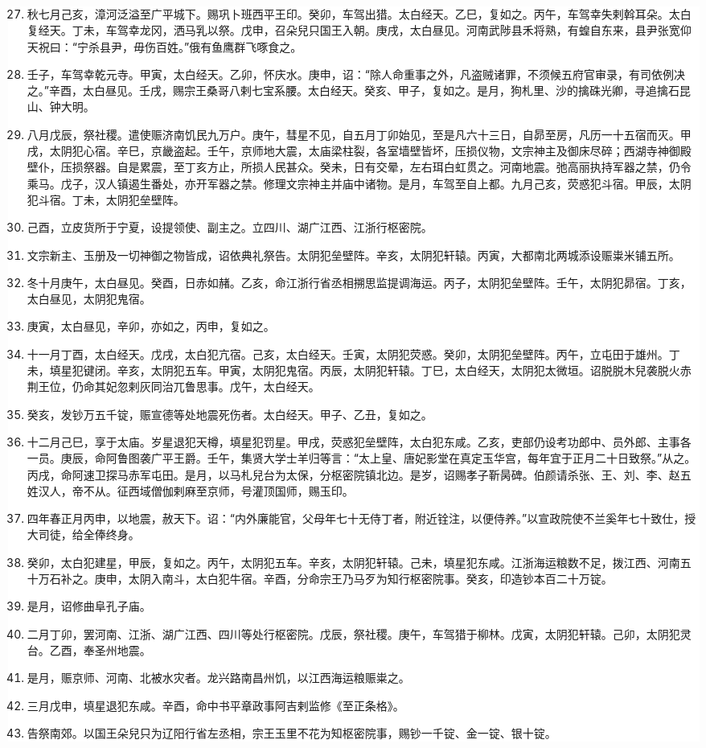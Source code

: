 27. <span id="本纪第三十九_顺帝二-27"></span>
秋七月己亥，漳河泛溢至广平城下。赐巩卜班西平王印。癸卯，车驾出猎。太白经天。乙巳，复如之。丙午，车驾幸失剌斡耳朵。太白复经天。丁未，车驾幸龙冈，洒马乳以祭。戊申，召朵兒只国王入朝。庚戌，太白昼见。河南武陟县禾将熟，有蝗自东来，县尹张宽仰天祝曰：“宁杀县尹，毋伤百姓。”俄有鱼鹰群飞啄食之。

28. <span id="本纪第三十九_顺帝二-28"></span>
壬子，车驾幸乾元寺。甲寅，太白经天。乙卯，怀庆水。庚申，诏：“除人命重事之外，凡盗贼诸罪，不须候五府官审录，有司依例决之。”辛酉，太白昼见。壬戌，赐宗王桑哥八剌七宝系腰。太白经天。癸亥、甲子，复如之。是月，狗札里、沙的擒硃光卿，寻追擒石昆山、钟大明。

29. <span id="本纪第三十九_顺帝二-29"></span>
八月戊辰，祭社稷。遣使赈济南饥民九万户。庚午，彗星不见，自五月丁卯始见，至是凡六十三日，自昴至房，凡历一十五宿而灭。甲戌，太阴犯心宿。辛巳，京畿盗起。壬午，京师地大震，太庙梁柱裂，各室墙壁皆坏，压损仪物，文宗神主及御床尽碎；西湖寺神御殿壁仆，压损祭器。自是累震，至丁亥方止，所损人民甚众。癸未，日有交晕，左右珥白虹贯之。河南地震。弛高丽执持军器之禁，仍令乘马。戊子，汉人镇遏生番处，亦开军器之禁。修理文宗神主并庙中诸物。是月，车驾至自上都。九月己亥，荧惑犯斗宿。甲辰，太阴犯斗宿。丁未，太阴犯垒壁阵。

30. <span id="本纪第三十九_顺帝二-30"></span>
己酉，立皮货所于宁夏，设提领使、副主之。立四川、湖广江西、江浙行枢密院。

31. <span id="本纪第三十九_顺帝二-31"></span>
文宗新主、玉册及一切神御之物皆成，诏依典礼祭告。太阴犯垒壁阵。辛亥，太阴犯轩辕。丙寅，大都南北两城添设赈粜米铺五所。

32. <span id="本纪第三十九_顺帝二-32"></span>
冬十月庚午，太白昼见。癸酉，日赤如赭。乙亥，命江浙行省丞相搠思监提调海运。丙子，太阴犯垒壁阵。壬午，太阴犯昴宿。丁亥，太白昼见，太阴犯鬼宿。

33. <span id="本纪第三十九_顺帝二-33"></span>
庚寅，太白昼见，辛卯，亦如之，丙申，复如之。

34. <span id="本纪第三十九_顺帝二-34"></span>
十一月丁酉，太白经天。戊戌，太白犯亢宿。己亥，太白经天。壬寅，太阴犯荧惑。癸卯，太阴犯垒壁阵。丙午，立屯田于雄州。丁未，填星犯键闭。辛亥，太阴犯五车。甲寅，太阴犯鬼宿。丙辰，太阴犯轩辕。丁巳，太白经天，太阴犯太微垣。诏脱脱木兒袭脱火赤荆王位，仍命其妃忽剌灰同治兀鲁思事。戊午，太白经天。

35. <span id="本纪第三十九_顺帝二-35"></span>
癸亥，发钞万五千锭，赈宣德等处地震死伤者。太白经天。甲子、乙丑，复如之。

36. <span id="本纪第三十九_顺帝二-36"></span>
十二月己巳，享于太庙。岁星退犯天樽，填星犯罚星。甲戌，荧惑犯垒壁阵，太白犯东咸。乙亥，吏部仍设考功郎中、员外郎、主事各一员。庚辰，命阿鲁图袭广平王爵。壬午，集贤大学士羊归等言：“太上皇、唐妃影堂在真定玉华宫，每年宜于正月二十日致祭。”从之。丙戌，命阿速卫探马赤军屯田。是月，以马札兒台为太保，分枢密院镇北边。是岁，诏赐孝子靳昺碑。伯颜请杀张、王、刘、李、赵五姓汉人，帝不从。征西域僧伽剌麻至京师，号灌顶国师，赐玉印。

37. <span id="本纪第三十九_顺帝二-37"></span>
四年春正月丙申，以地震，赦天下。诏：“内外廉能官，父母年七十无侍丁者，附近铨注，以便侍养。”以宣政院使不兰奚年七十致仕，授大司徒，给全俸终身。

38. <span id="本纪第三十九_顺帝二-38"></span>
癸卯，太白犯建星，甲辰，复如之。丙午，太阴犯五车。辛亥，太阴犯轩辕。己未，填星犯东咸。江浙海运粮数不足，拨江西、河南五十万石补之。庚申，太阴入南斗，太白犯牛宿。辛酉，分命宗王乃马歹为知行枢密院事。癸亥，印造钞本百二十万锭。

39. <span id="本纪第三十九_顺帝二-39"></span>
是月，诏修曲阜孔子庙。

40. <span id="本纪第三十九_顺帝二-40"></span>
二月丁卯，罢河南、江浙、湖广江西、四川等处行枢密院。戊辰，祭社稷。庚午，车驾猎于柳林。戊寅，太阴犯轩辕。己卯，太阴犯灵台。乙酉，奉圣州地震。

41. <span id="本纪第三十九_顺帝二-41"></span>
是月，赈京师、河南、北被水灾者。龙兴路南昌州饥，以江西海运粮赈粜之。

42. <span id="本纪第三十九_顺帝二-42"></span>
三月戊申，填星退犯东咸。辛酉，命中书平章政事阿吉剌监修《至正条格》。

43. <span id="本纪第三十九_顺帝二-43"></span>
告祭南郊。以国王朵兒只为辽阳行省左丞相，宗王玉里不花为知枢密院事，赐钞一千锭、金一锭、银十锭。
